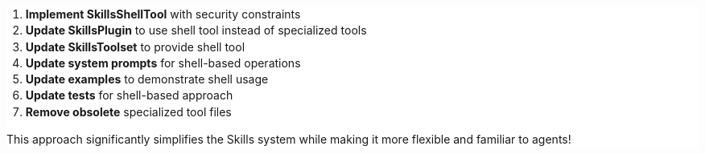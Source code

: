 1. **Implement SkillsShellTool** with security constraints
2. **Update SkillsPlugin** to use shell tool instead of specialized tools
3. **Update SkillsToolset** to provide shell tool
4. **Update system prompts** for shell-based operations
5. **Update examples** to demonstrate shell usage
6. **Update tests** for shell-based approach
7. **Remove obsolete** specialized tool files

This approach significantly simplifies the Skills system while making it more flexible and familiar to agents!

